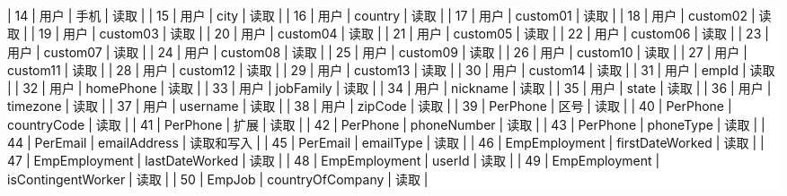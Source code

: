 | 14 | 用户                                   | 手机                    | 读取           |
| 15 | 用户                                   | city                         | 读取           |
| 16 | 用户                                   | country                      | 读取           |
| 17 | 用户                                   | custom01                     | 读取           |
| 18 | 用户                                   | custom02                     | 读取           |
| 19 | 用户                                   | custom03                     | 读取           |
| 20 | 用户                                   | custom04                     | 读取           |
| 21 | 用户                                   | custom05                     | 读取           |
| 22 | 用户                                   | custom06                     | 读取           |
| 23 | 用户                                   | custom07                     | 读取           |
| 24 | 用户                                   | custom08                     | 读取           |
| 25 | 用户                                   | custom09                     | 读取           |
| 26 | 用户                                   | custom10                     | 读取           |
| 27 | 用户                                   | custom11                     | 读取           |
| 28 | 用户                                   | custom12                     | 读取           |
| 29 | 用户                                   | custom13                     | 读取           |
| 30 | 用户                                   | custom14                     | 读取           |
| 31 | 用户                                   | empId                        | 读取           |
| 32 | 用户                                   | homePhone                    | 读取           |
| 33 | 用户                                   | jobFamily                    | 读取           |
| 34 | 用户                                   | nickname                     | 读取           |
| 35 | 用户                                   | state                        | 读取           |
| 36 | 用户                                   | timezone                     | 读取           |
| 37 | 用户                                   | username                     | 读取           |
| 38 | 用户                                   | zipCode                      | 读取           |
| 39 | PerPhone                               | 区号                     | 读取           |
| 40 | PerPhone                               | countryCode                  | 读取           |
| 41 | PerPhone                               | 扩展                    | 读取           |
| 42 | PerPhone                               | phoneNumber                  | 读取           |
| 43 | PerPhone                               | phoneType                    | 读取           |
| 44 | PerEmail                               | emailAddress                 | 读取和写入    |
| 45 | PerEmail                               | emailType                    | 读取           |
| 46 | EmpEmployment                          | firstDateWorked              | 读取           |
| 47 | EmpEmployment                          | lastDateWorked               | 读取           |
| 48 | EmpEmployment                          | userId                       | 读取           |
| 49 | EmpEmployment                          | isContingentWorker           | 读取           |
| 50 | EmpJob                                 | countryOfCompany             | 读取           |